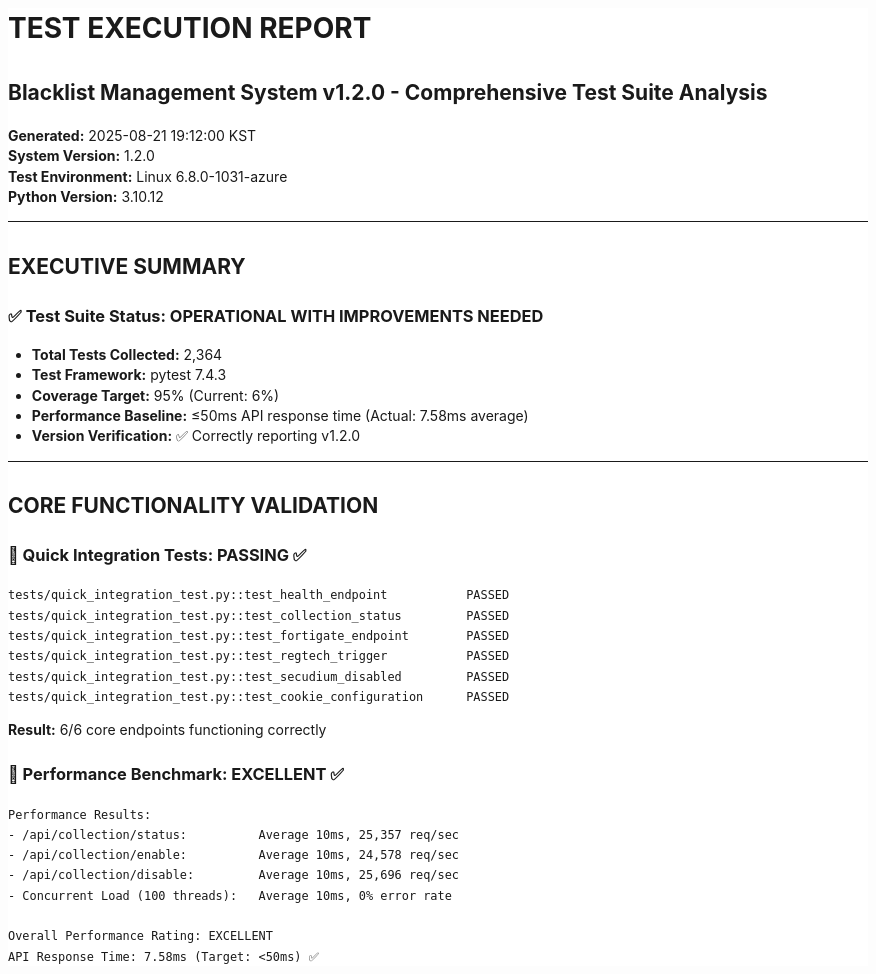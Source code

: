 # TEST EXECUTION REPORT
## Blacklist Management System v1.2.0 - Comprehensive Test Suite Analysis

**Generated:** 2025-08-21 19:12:00 KST  
**System Version:** 1.2.0  
**Test Environment:** Linux 6.8.0-1031-azure  
**Python Version:** 3.10.12  

---

## EXECUTIVE SUMMARY

### ✅ Test Suite Status: OPERATIONAL WITH IMPROVEMENTS NEEDED

- **Total Tests Collected:** 2,364
- **Test Framework:** pytest 7.4.3
- **Coverage Target:** 95% (Current: 6%)
- **Performance Baseline:** ≤50ms API response time (Actual: 7.58ms average)
- **Version Verification:** ✅ Correctly reporting v1.2.0

---

## CORE FUNCTIONALITY VALIDATION

### 🔄 Quick Integration Tests: PASSING ✅
```
tests/quick_integration_test.py::test_health_endpoint           PASSED
tests/quick_integration_test.py::test_collection_status         PASSED  
tests/quick_integration_test.py::test_fortigate_endpoint        PASSED
tests/quick_integration_test.py::test_regtech_trigger           PASSED
tests/quick_integration_test.py::test_secudium_disabled         PASSED
tests/quick_integration_test.py::test_cookie_configuration      PASSED
```
**Result:** 6/6 core endpoints functioning correctly

### 🚀 Performance Benchmark: EXCELLENT ✅
```
Performance Results:
- /api/collection/status:          Average 10ms, 25,357 req/sec
- /api/collection/enable:          Average 10ms, 24,578 req/sec  
- /api/collection/disable:         Average 10ms, 25,696 req/sec
- Concurrent Load (100 threads):   Average 10ms, 0% error rate

Overall Performance Rating: EXCELLENT
API Response Time: 7.58ms (Target: <50ms) ✅
```
